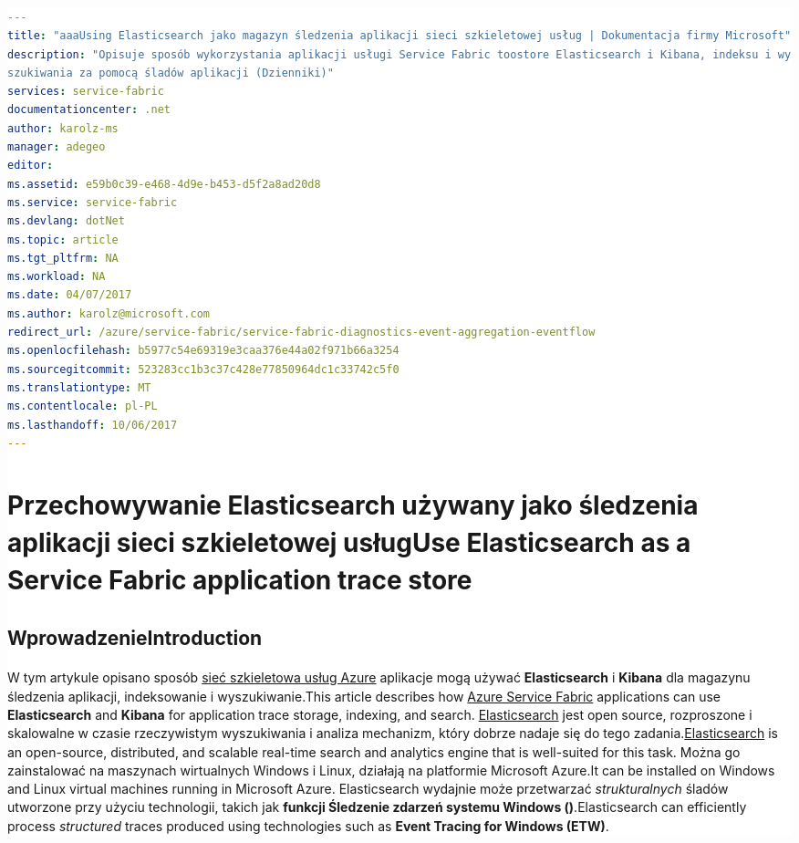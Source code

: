 ```yaml
---
title: "aaaUsing Elasticsearch jako magazyn śledzenia aplikacji sieci szkieletowej usług | Dokumentacja firmy Microsoft"
description: "Opisuje sposób wykorzystania aplikacji usługi Service Fabric toostore Elasticsearch i Kibana, indeksu i wyszukiwania za pomocą śladów aplikacji (Dzienniki)"
services: service-fabric
documentationcenter: .net
author: karolz-ms
manager: adegeo
editor: 
ms.assetid: e59b0c39-e468-4d9e-b453-d5f2a8ad20d8
ms.service: service-fabric
ms.devlang: dotNet
ms.topic: article
ms.tgt_pltfrm: NA
ms.workload: NA
ms.date: 04/07/2017
ms.author: karolz@microsoft.com
redirect_url: /azure/service-fabric/service-fabric-diagnostics-event-aggregation-eventflow
ms.openlocfilehash: b5977c54e69319e3caa376e44a02f971b66a3254
ms.sourcegitcommit: 523283cc1b3c37c428e77850964dc1c33742c5f0
ms.translationtype: MT
ms.contentlocale: pl-PL
ms.lasthandoff: 10/06/2017
---
```

# <a name="use-elasticsearch-as-a-service-fabric-application-trace-store"></a><span data-ttu-id="9c92b-103">Przechowywanie Elasticsearch używany jako śledzenia aplikacji sieci szkieletowej usług</span><span class="sxs-lookup"><span data-stu-id="9c92b-103">Use Elasticsearch as a Service Fabric application trace store</span></span>
## <a name="introduction"></a><span data-ttu-id="9c92b-104">Wprowadzenie</span><span class="sxs-lookup"><span data-stu-id="9c92b-104">Introduction</span></span>
<span data-ttu-id="9c92b-105">W tym artykule opisano sposób [sieć szkieletowa usług Azure](https://azure.microsoft.com/documentation/services/service-fabric/) aplikacje mogą używać **Elasticsearch** i **Kibana** dla magazynu śledzenia aplikacji, indeksowanie i wyszukiwanie.</span><span class="sxs-lookup"><span data-stu-id="9c92b-105">This article describes how [Azure Service Fabric](https://azure.microsoft.com/documentation/services/service-fabric/) applications can use **Elasticsearch** and **Kibana** for application trace storage, indexing, and search.</span></span> <span data-ttu-id="9c92b-106">[Elasticsearch](https://www.elastic.co/guide/index.html) jest open source, rozproszone i skalowalne w czasie rzeczywistym wyszukiwania i analiza mechanizm, który dobrze nadaje się do tego zadania.</span><span class="sxs-lookup"><span data-stu-id="9c92b-106">[Elasticsearch](https://www.elastic.co/guide/index.html) is an open-source, distributed, and scalable real-time search and analytics engine that is well-suited for this task.</span></span> <span data-ttu-id="9c92b-107">Można go zainstalować na maszynach wirtualnych Windows i Linux, działają na platformie Microsoft Azure.</span><span class="sxs-lookup"><span data-stu-id="9c92b-107">It can be installed on Windows and Linux virtual machines running in Microsoft Azure.</span></span> <span data-ttu-id="9c92b-108">Elasticsearch wydajnie może przetwarzać *strukturalnych* śladów utworzone przy użyciu technologii, takich jak **funkcji Śledzenie zdarzeń systemu Windows ()**.</span><span class="sxs-lookup"><span data-stu-id="9c92b-108">Elasticsearch can efficiently process *structured* traces produced using technologies such as **Event Tracing for Windows (ETW)**.</span></span>
